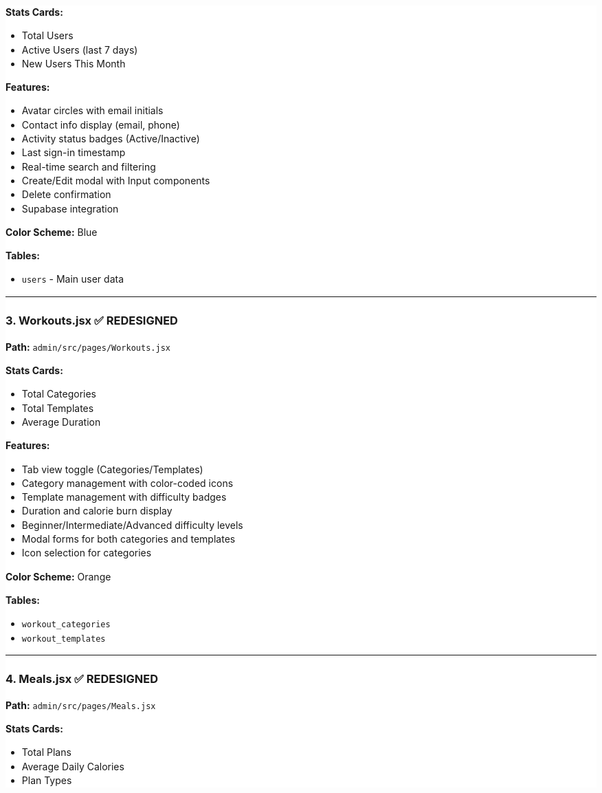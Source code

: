 **Stats Cards:**
- Total Users
- Active Users (last 7 days)
- New Users This Month

**Features:**
- Avatar circles with email initials
- Contact info display (email, phone)
- Activity status badges (Active/Inactive)
- Last sign-in timestamp
- Real-time search and filtering
- Create/Edit modal with Input components
- Delete confirmation
- Supabase integration

**Color Scheme:** Blue

**Tables:**
- `users` - Main user data

---

### 3. **Workouts.jsx** ✅ REDESIGNED
**Path:** `admin/src/pages/Workouts.jsx`

**Stats Cards:**
- Total Categories
- Total Templates
- Average Duration

**Features:**
- Tab view toggle (Categories/Templates)
- Category management with color-coded icons
- Template management with difficulty badges
- Duration and calorie burn display
- Beginner/Intermediate/Advanced difficulty levels
- Modal forms for both categories and templates
- Icon selection for categories

**Color Scheme:** Orange

**Tables:**
- `workout_categories`
- `workout_templates`

---

### 4. **Meals.jsx** ✅ REDESIGNED
**Path:** `admin/src/pages/Meals.jsx`

**Stats Cards:**
- Total Plans
- Average Daily Calories
- Plan Types
